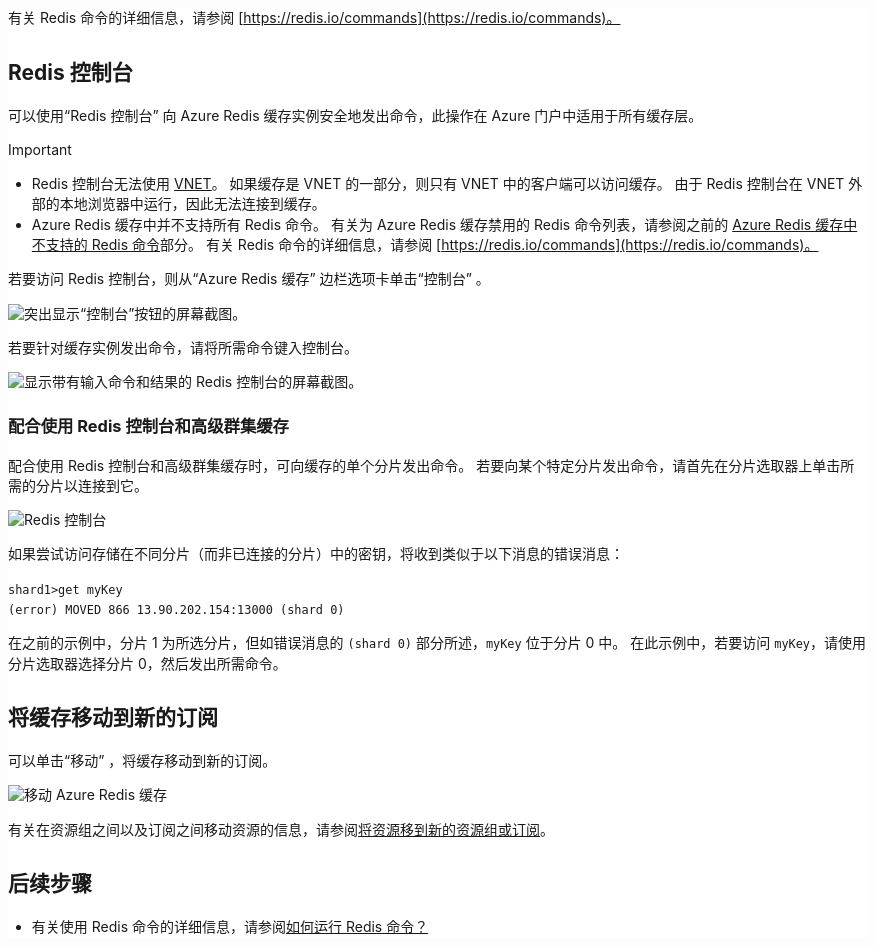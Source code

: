 有关 Redis 命令的详细信息，请参阅 [https://redis.io/commands](https://redis.io/commands)。

## <a name="redis-console"></a>Redis 控制台
可以使用“Redis 控制台”  向 Azure Redis 缓存实例安全地发出命令，此操作在 Azure 门户中适用于所有缓存层。

> [!IMPORTANT]
> - Redis 控制台无法使用 [VNET](cache-how-to-premium-vnet.md)。 如果缓存是 VNET 的一部分，则只有 VNET 中的客户端可以访问缓存。 由于 Redis 控制台在 VNET 外部的本地浏览器中运行，因此无法连接到缓存。
> - Azure Redis 缓存中并不支持所有 Redis 命令。 有关为 Azure Redis 缓存禁用的 Redis 命令列表，请参阅之前的 [Azure Redis 缓存中不支持的 Redis 命令](#redis-commands-not-supported-in-azure-cache-for-redis)部分。 有关 Redis 命令的详细信息，请参阅 [https://redis.io/commands](https://redis.io/commands)。
>
>

若要访问 Redis 控制台，则从“Azure Redis 缓存”  边栏选项卡单击“控制台”  。

![突出显示“控制台”按钮的屏幕截图。](./media/cache-configure/redis-console-menu.png)

若要针对缓存实例发出命令，请将所需命令键入控制台。

![显示带有输入命令和结果的 Redis 控制台的屏幕截图。](./media/cache-configure/redis-console.png)


### <a name="using-the-redis-console-with-a-premium-clustered-cache"></a>配合使用 Redis 控制台和高级群集缓存

配合使用 Redis 控制台和高级群集缓存时，可向缓存的单个分片发出命令。 若要向某个特定分片发出命令，请首先在分片选取器上单击所需的分片以连接到它。

![Redis 控制台](./media/cache-configure/redis-console-premium-cluster.png)

如果尝试访问存储在不同分片（而非已连接的分片）中的密钥，将收到类似于以下消息的错误消息：

```
shard1>get myKey
(error) MOVED 866 13.90.202.154:13000 (shard 0)
```

在之前的示例中，分片 1 为所选分片，但如错误消息的 `(shard 0)` 部分所述，`myKey` 位于分片 0 中。 在此示例中，若要访问 `myKey`，请使用分片选取器选择分片 0，然后发出所需命令。


## <a name="move-your-cache-to-a-new-subscription"></a>将缓存移动到新的订阅
可以单击“移动”  ，将缓存移动到新的订阅。

![移动 Azure Redis 缓存](./media/cache-configure/redis-cache-move.png)

有关在资源组之间以及订阅之间移动资源的信息，请参阅[将资源移到新的资源组或订阅](../azure-resource-manager/management/move-resource-group-and-subscription.md)。

## <a name="next-steps"></a>后续步骤
* 有关使用 Redis 命令的详细信息，请参阅[如何运行 Redis 命令？](cache-development-faq.md#how-can-i-run-redis-commands)
